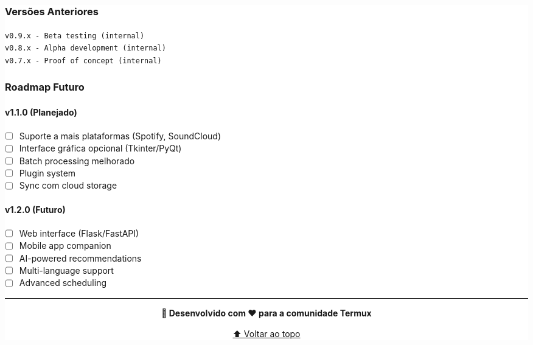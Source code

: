 ### Versões Anteriores
```
v0.9.x - Beta testing (internal)
v0.8.x - Alpha development (internal)  
v0.7.x - Proof of concept (internal)
```

### Roadmap Futuro
#### v1.1.0 (Planejado)
- [ ] Suporte a mais plataformas (Spotify, SoundCloud)
- [ ] Interface gráfica opcional (Tkinter/PyQt)
- [ ] Batch processing melhorado
- [ ] Plugin system
- [ ] Sync com cloud storage

#### v1.2.0 (Futuro)
- [ ] Web interface (Flask/FastAPI)
- [ ] Mobile app companion
- [ ] AI-powered recommendations
- [ ] Multi-language support
- [ ] Advanced scheduling

---

<div align="center">

**🎵 Desenvolvido com ❤️ para a comunidade Termux**

[⬆ Voltar ao topo](#-youtube-downloader-termux)

</div>

